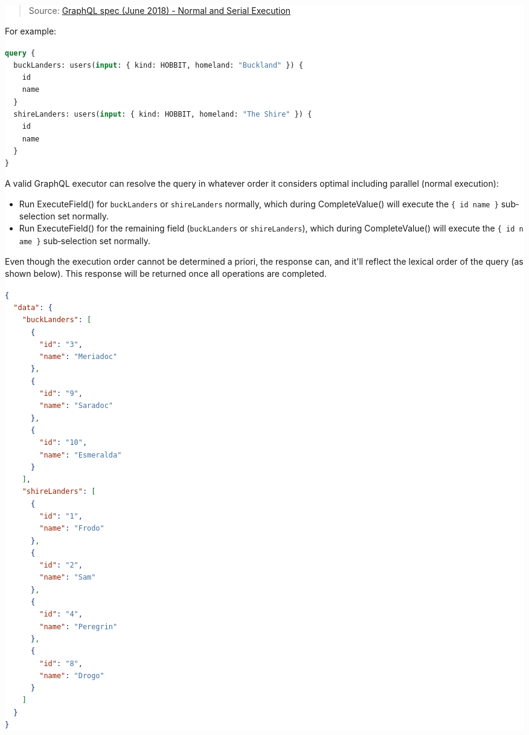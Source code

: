 > Source: [GraphQL spec (June 2018) - Normal and Serial Execution](http://spec.graphql.org/June2018/#sec-Normal-and-Serial-Execution)

For example:

```graphql
query {
  buckLanders: users(input: { kind: HOBBIT, homeland: "Buckland" }) {
    id
    name
  }
  shireLanders: users(input: { kind: HOBBIT, homeland: "The Shire" }) {
    id
    name
  }
}
```

A valid GraphQL executor can resolve the query in whatever order it considers optimal including parallel (normal execution):

- Run ExecuteField() for `buckLanders` or `shireLanders` normally, which during CompleteValue() will execute the `{ id name }` sub‐selection set normally.
- Run ExecuteField() for the remaining field (`buckLanders` or `shireLanders`), which during CompleteValue() will execute the `{ id name }` sub‐selection set normally.

Even though the execution order cannot be determined a priori, the response can, and it'll reflect the lexical order of the query (as shown below). This response will be returned once all operations are completed.

```json
{
  "data": {
    "buckLanders": [
      {
        "id": "3",
        "name": "Meriadoc"
      },
      {
        "id": "9",
        "name": "Saradoc"
      },
      {
        "id": "10",
        "name": "Esmeralda"
      }
    ],
    "shireLanders": [
      {
        "id": "1",
        "name": "Frodo"
      },
      {
        "id": "2",
        "name": "Sam"
      },
      {
        "id": "4",
        "name": "Peregrin"
      },
      {
        "id": "8",
        "name": "Drogo"
      }
    ]
  }
}
```